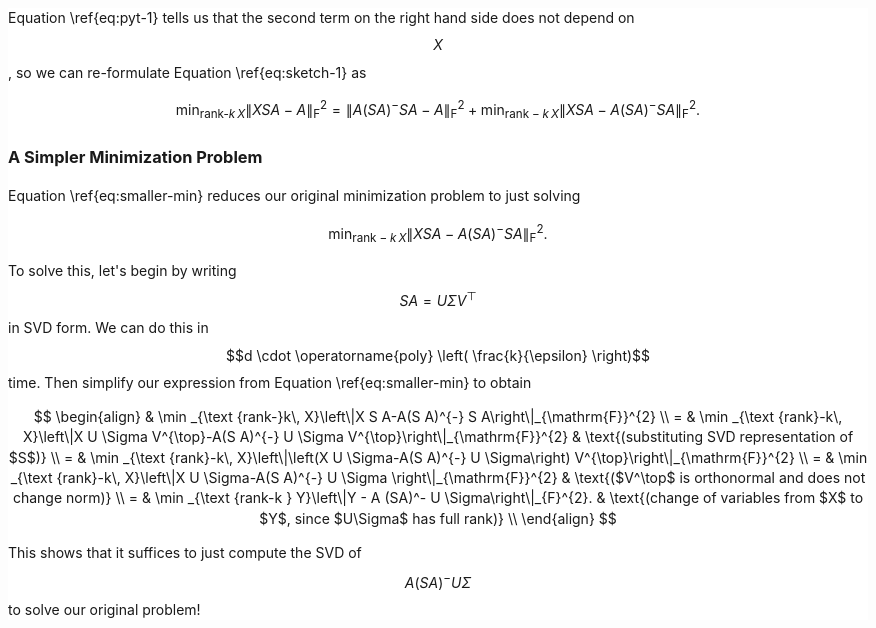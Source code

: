 Equation \ref{eq:pyt-1} tells us that the second term on the right hand side does not depend on $$X$$,
so we can re-formulate Equation \ref{eq:sketch-1} as

$$
\begin{equation}\label{eq:smaller-min}
    \min _{\text {rank-}k\, X}\|X S A-A\|_{\mathrm{F}}^{2}=\left\|A(S A)^{-} S
    A-A\right\|_{\mathrm{F}}^{2}+
    \min _{\text {rank}-k\, X}\left\|X S A-A(S A)^{-} S
    A\right\|_{\mathrm{F}}^{2}.
\end{equation}
$$

### A Simpler Minimization Problem
Equation \ref{eq:smaller-min} reduces our original minimization problem to just solving

$$
\begin{equation}
    \min _{\text {rank}-k\, X}\left\|X S A-A(S A)^{-} S
    A\right\|_{\mathrm{F}}^{2}.
\end{equation}
$$

To solve this, let's begin by writing $$S A=U \Sigma V^{\top}$$ in SVD form. We can do
this in $$d \cdot \operatorname{poly} \left( \frac{k}{\epsilon} \right)$$ time. Then simplify our
expression from Equation \ref{eq:smaller-min} to obtain

$$
\begin{align}
      & \min _{\text {rank-}k\, X}\left\|X S A-A(S A)^{-} S
    A\right\|_{\mathrm{F}}^{2}                                                                                                                               \\
    = & \min _{\text {rank}-k\, X}\left\|X U \Sigma
    V^{\top}-A(S A)^{-} U \Sigma V^{\top}\right\|_{\mathrm{F}}^{2}
      & \text{(substituting SVD representation of $S$)}                                                                                                      \\
    = & \min _{\text
        {rank}-k\, X}\left\|\left(X U \Sigma-A(S A)^{-} U \Sigma\right)
    V^{\top}\right\|_{\mathrm{F}}^{2}                                                                                                                        \\
    = & \min _{\text
        {rank}-k\, X}\left\|X U \Sigma-A(S A)^{-} U \Sigma
    \right\|_{\mathrm{F}}^{2}
      & \text{($V^\top$ is orthonormal and does not change norm)}                                                                                            \\
    = & \min _{\text {rank-k } Y}\left\|Y - A (SA)^- U \Sigma\right\|_{F}^{2}. & \text{(change of variables from $X$ to $Y$, since $U\Sigma$ has full rank)} \\
\end{align}
$$

This shows that it suffices to just compute the SVD of $$A (SA)^- U \Sigma$$ to solve our original problem!
